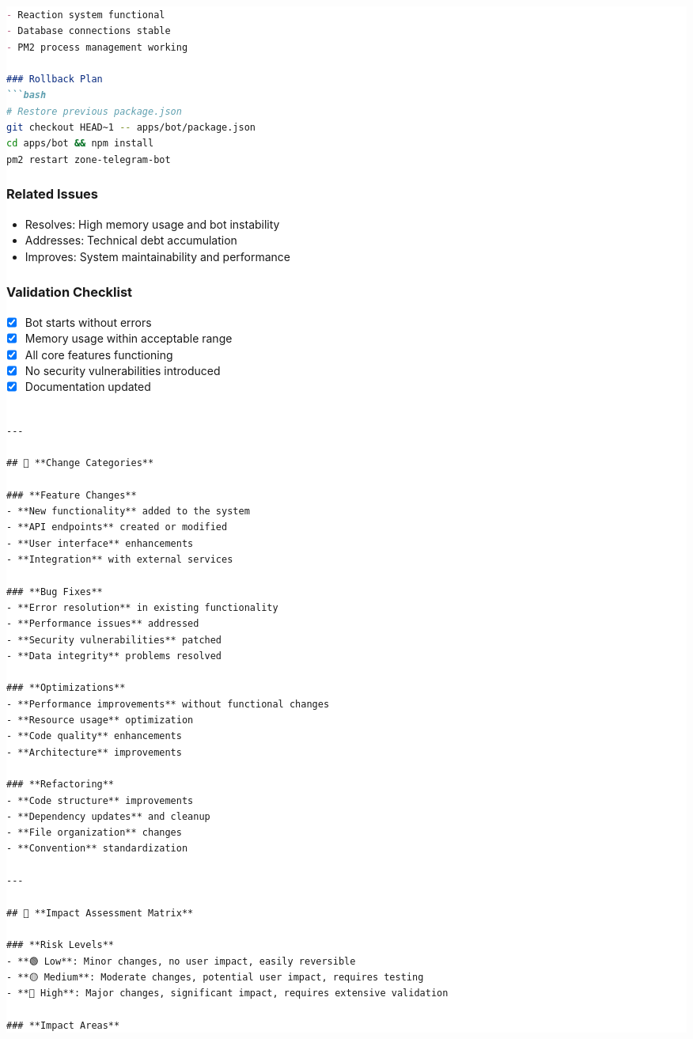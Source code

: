 ```markdown
- Reaction system functional
- Database connections stable
- PM2 process management working

### Rollback Plan
```bash
# Restore previous package.json
git checkout HEAD~1 -- apps/bot/package.json
cd apps/bot && npm install
pm2 restart zone-telegram-bot
```

### Related Issues
- Resolves: High memory usage and bot instability
- Addresses: Technical debt accumulation
- Improves: System maintainability and performance

### Validation Checklist
- [x] Bot starts without errors
- [x] Memory usage within acceptable range
- [x] All core features functioning
- [x] No security vulnerabilities introduced
- [x] Documentation updated
```

---

## 🔄 **Change Categories**

### **Feature Changes**
- **New functionality** added to the system
- **API endpoints** created or modified
- **User interface** enhancements
- **Integration** with external services

### **Bug Fixes**
- **Error resolution** in existing functionality
- **Performance issues** addressed
- **Security vulnerabilities** patched
- **Data integrity** problems resolved

### **Optimizations**
- **Performance improvements** without functional changes
- **Resource usage** optimization
- **Code quality** enhancements
- **Architecture** improvements

### **Refactoring**
- **Code structure** improvements
- **Dependency updates** and cleanup
- **File organization** changes
- **Convention** standardization

---

## 🎯 **Impact Assessment Matrix**

### **Risk Levels**
- **🟢 Low**: Minor changes, no user impact, easily reversible
- **🟡 Medium**: Moderate changes, potential user impact, requires testing
- **🔴 High**: Major changes, significant impact, requires extensive validation

### **Impact Areas**
```